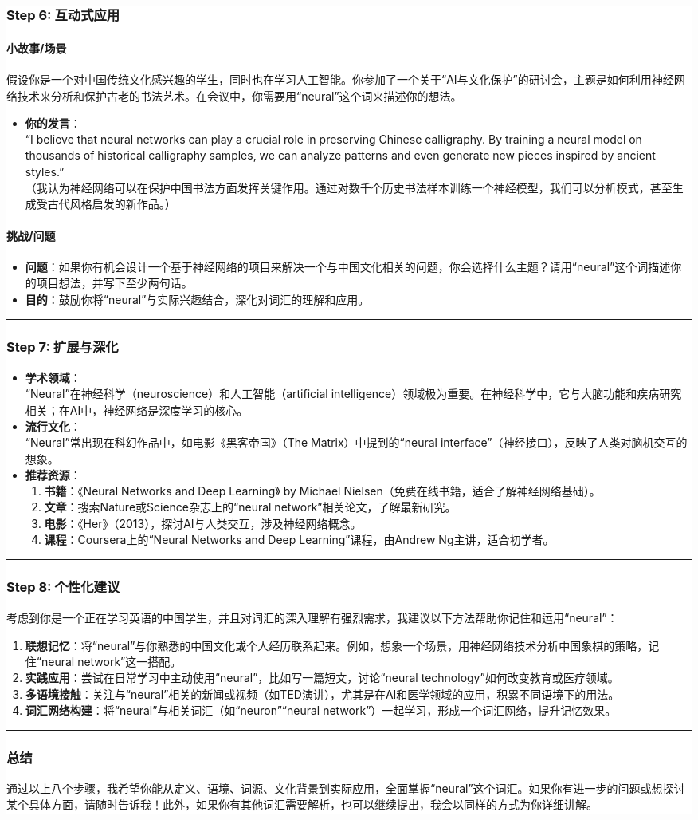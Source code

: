 
### Step 6: 互动式应用
#### 小故事/场景
假设你是一个对中国传统文化感兴趣的学生，同时也在学习人工智能。你参加了一个关于“AI与文化保护”的研讨会，主题是如何利用神经网络技术来分析和保护古老的书法艺术。在会议中，你需要用“neural”这个词来描述你的想法。

- **你的发言**：  
  “I believe that neural networks can play a crucial role in preserving Chinese calligraphy. By training a neural model on thousands of historical calligraphy samples, we can analyze patterns and even generate new pieces inspired by ancient styles.”  
  （我认为神经网络可以在保护中国书法方面发挥关键作用。通过对数千个历史书法样本训练一个神经模型，我们可以分析模式，甚至生成受古代风格启发的新作品。）

#### 挑战/问题
- **问题**：如果你有机会设计一个基于神经网络的项目来解决一个与中国文化相关的问题，你会选择什么主题？请用“neural”这个词描述你的项目想法，并写下至少两句话。
- **目的**：鼓励你将“neural”与实际兴趣结合，深化对词汇的理解和应用。

---

### Step 7: 扩展与深化
- **学术领域**：  
  “Neural”在神经科学（neuroscience）和人工智能（artificial intelligence）领域极为重要。在神经科学中，它与大脑功能和疾病研究相关；在AI中，神经网络是深度学习的核心。
- **流行文化**：  
  “Neural”常出现在科幻作品中，如电影《黑客帝国》（The Matrix）中提到的“neural interface”（神经接口），反映了人类对脑机交互的想象。
- **推荐资源**：  
  1. **书籍**：《Neural Networks and Deep Learning》 by Michael Nielsen（免费在线书籍，适合了解神经网络基础）。
  2. **文章**：搜索Nature或Science杂志上的“neural network”相关论文，了解最新研究。
  3. **电影**：《Her》（2013），探讨AI与人类交互，涉及神经网络概念。
  4. **课程**：Coursera上的“Neural Networks and Deep Learning”课程，由Andrew Ng主讲，适合初学者。

---

### Step 8: 个性化建议
考虑到你是一个正在学习英语的中国学生，并且对词汇的深入理解有强烈需求，我建议以下方法帮助你记住和运用“neural”：
1. **联想记忆**：将“neural”与你熟悉的中国文化或个人经历联系起来。例如，想象一个场景，用神经网络技术分析中国象棋的策略，记住“neural network”这一搭配。
2. **实践应用**：尝试在日常学习中主动使用“neural”，比如写一篇短文，讨论“neural technology”如何改变教育或医疗领域。
3. **多语境接触**：关注与“neural”相关的新闻或视频（如TED演讲），尤其是在AI和医学领域的应用，积累不同语境下的用法。
4. **词汇网络构建**：将“neural”与相关词汇（如“neuron”“neural network”）一起学习，形成一个词汇网络，提升记忆效果。

---

### 总结
通过以上八个步骤，我希望你能从定义、语境、词源、文化背景到实际应用，全面掌握“neural”这个词汇。如果你有进一步的问题或想探讨某个具体方面，请随时告诉我！此外，如果你有其他词汇需要解析，也可以继续提出，我会以同样的方式为你详细讲解。